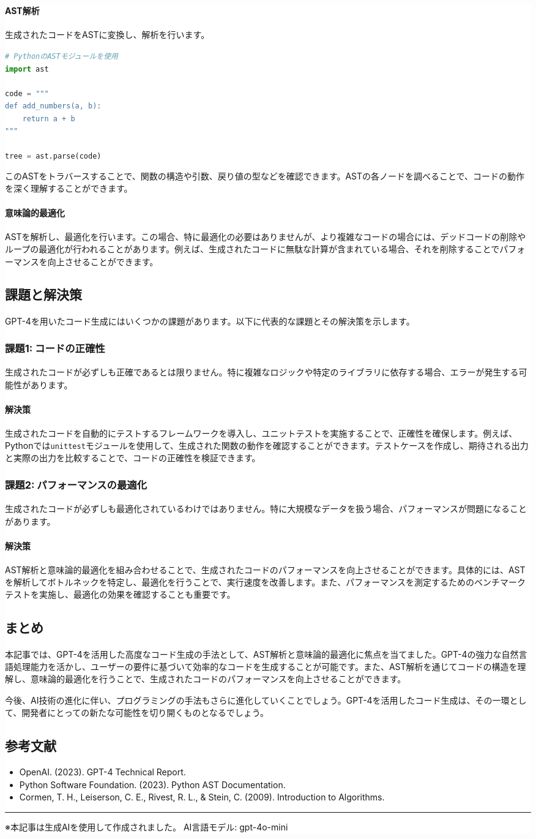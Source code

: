 #### AST解析

生成されたコードをASTに変換し、解析を行います。

```python
# PythonのASTモジュールを使用
import ast

code = """
def add_numbers(a, b):
    return a + b
"""

tree = ast.parse(code)
```

このASTをトラバースすることで、関数の構造や引数、戻り値の型などを確認できます。ASTの各ノードを調べることで、コードの動作を深く理解することができます。

#### 意味論的最適化

ASTを解析し、最適化を行います。この場合、特に最適化の必要はありませんが、より複雑なコードの場合には、デッドコードの削除やループの最適化が行われることがあります。例えば、生成されたコードに無駄な計算が含まれている場合、それを削除することでパフォーマンスを向上させることができます。

## 課題と解決策

GPT-4を用いたコード生成にはいくつかの課題があります。以下に代表的な課題とその解決策を示します。

### 課題1: コードの正確性

生成されたコードが必ずしも正確であるとは限りません。特に複雑なロジックや特定のライブラリに依存する場合、エラーが発生する可能性があります。

#### 解決策

生成されたコードを自動的にテストするフレームワークを導入し、ユニットテストを実施することで、正確性を確保します。例えば、Pythonでは`unittest`モジュールを使用して、生成された関数の動作を確認することができます。テストケースを作成し、期待される出力と実際の出力を比較することで、コードの正確性を検証できます。

### 課題2: パフォーマンスの最適化

生成されたコードが必ずしも最適化されているわけではありません。特に大規模なデータを扱う場合、パフォーマンスが問題になることがあります。

#### 解決策

AST解析と意味論的最適化を組み合わせることで、生成されたコードのパフォーマンスを向上させることができます。具体的には、ASTを解析してボトルネックを特定し、最適化を行うことで、実行速度を改善します。また、パフォーマンスを測定するためのベンチマークテストを実施し、最適化の効果を確認することも重要です。

## まとめ

本記事では、GPT-4を活用した高度なコード生成の手法として、AST解析と意味論的最適化に焦点を当てました。GPT-4の強力な自然言語処理能力を活かし、ユーザーの要件に基づいて効率的なコードを生成することが可能です。また、AST解析を通じてコードの構造を理解し、意味論的最適化を行うことで、生成されたコードのパフォーマンスを向上させることができます。

今後、AI技術の進化に伴い、プログラミングの手法もさらに進化していくことでしょう。GPT-4を活用したコード生成は、その一環として、開発者にとっての新たな可能性を切り開くものとなるでしょう。

## 参考文献

- OpenAI. (2023). GPT-4 Technical Report.
- Python Software Foundation. (2023). Python AST Documentation.
- Cormen, T. H., Leiserson, C. E., Rivest, R. L., & Stein, C. (2009). Introduction to Algorithms.

-----

※本記事は生成AIを使用して作成されました。
AI言語モデル: gpt-4o-mini